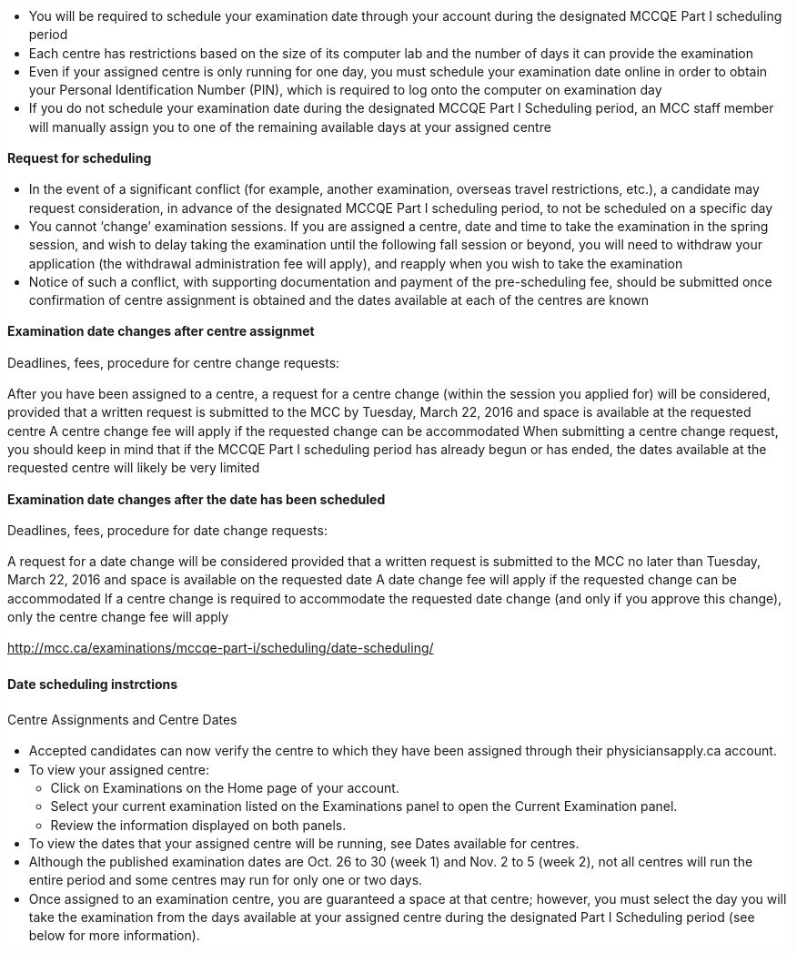 - You will be required to schedule your examination date through your account during the designated MCCQE Part I scheduling period
- Each centre has restrictions based on the size of its computer lab and the number of days it can provide the examination
- Even if your assigned centre is only running for one day, you must schedule your examination date online in order to obtain your Personal Identification Number (PIN), which is required to log onto the computer on examination day
- If you do not schedule your examination date during the designated MCCQE Part I Scheduling period, an MCC staff member will manually assign you to one of the remaining available days at your assigned centre

**Request for scheduling**

- In the event of a significant conflict (for example, another examination, overseas travel restrictions, etc.), a candidate may request consideration, in advance of the designated MCCQE Part I scheduling period, to not be scheduled on a specific day
- You cannot ‘change’ examination sessions. If you are assigned a centre, date and time to take the examination in the spring session, and wish to delay taking the examination until the following fall session or beyond, you will need to withdraw your application (the withdrawal administration fee will apply), and reapply when you wish to take the examination
- Notice of such a conflict, with supporting documentation and payment of the pre-scheduling fee, should be submitted once confirmation of centre assignment is obtained and the dates available at each of the centres are known

**Examination date changes after centre assignmet**

Deadlines, fees, procedure for centre change requests:

After you have been assigned to a centre, a request for a centre change (within the session you applied for) will be considered, provided that a written request is submitted to the MCC by Tuesday, March 22, 2016 and space is available at the requested centre
A centre change fee will apply if the requested change can be accommodated
When submitting a centre change request, you should keep in mind that if the MCCQE Part I scheduling period has already begun or has ended, the dates available at the requested centre will likely be very limited

**Examination date changes after the date has been scheduled**

Deadlines, fees, procedure for date change requests:

A request for a date change will be considered provided that a written request is submitted to the MCC no later than Tuesday, March 22, 2016 and space is available on the requested date
A date change fee will apply if the requested change can be accommodated
If a centre change is required to accommodate the requested date change (and only if you approve this change), only the centre change fee will apply






http://mcc.ca/examinations/mccqe-part-i/scheduling/date-scheduling/

#### Date scheduling instrctions ####

Centre Assignments and Centre Dates

- Accepted candidates can now verify the centre to which they have been assigned through their physiciansapply.ca account.
- To view your assigned centre:
  - Click on Examinations on the Home page of your account.
  - Select your current examination listed on the Examinations panel to open the Current Examination panel.
  - Review the information displayed on both panels.
- To view the dates that your assigned centre will be running, see Dates available for centres.
- Although the published examination dates are Oct. 26 to 30 (week 1) and Nov. 2 to 5 (week 2), not all centres will run the entire period and some centres may run for only one or two days.
- Once assigned to an examination centre, you are guaranteed a space at that centre; however, you must select the day you will take the examination from the days available at your assigned centre during the designated Part I Scheduling period (see below for more information).
